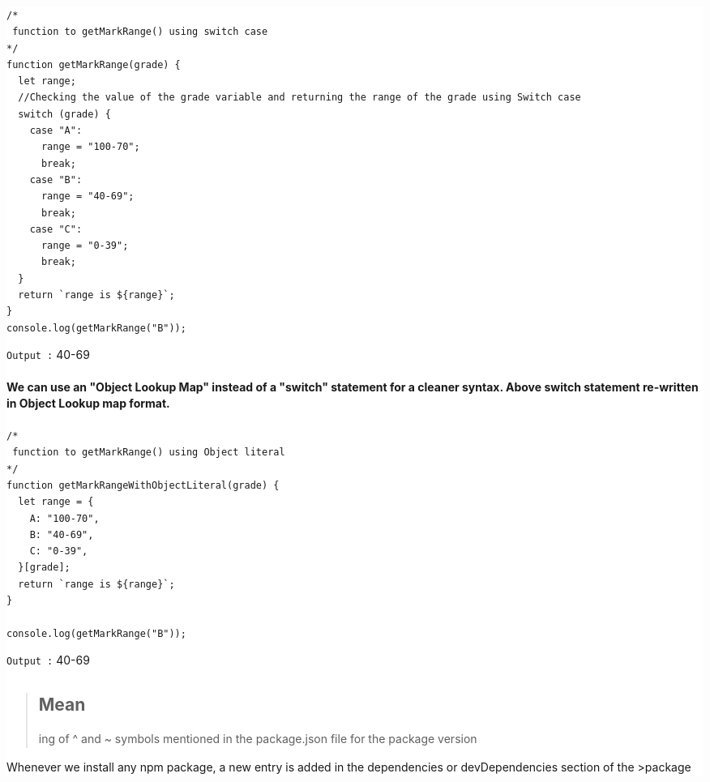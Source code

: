 ```
/*
 function to getMarkRange() using switch case
*/
function getMarkRange(grade) {
  let range;
  //Checking the value of the grade variable and returning the range of the grade using Switch case
  switch (grade) {
    case "A":
      range = "100-70";
      break;
    case "B":
      range = "40-69";
      break;
    case "C":
      range = "0-39";
      break;
  }
  return `range is ${range}`;
}
console.log(getMarkRange("B"));
```

`Output :` 40-69

#### We can use an "Object Lookup Map" instead of a "switch" statement for a cleaner syntax. Above switch statement re-written in Object Lookup map format.

```
/*
 function to getMarkRange() using Object literal
*/
function getMarkRangeWithObjectLiteral(grade) {
  let range = {
    A: "100-70",
    B: "40-69",
    C: "0-39",
  }[grade];
  return `range is ${range}`;
}

console.log(getMarkRange("B"));

```

`Output :` 40-69

> ## Mean
>
> ing of ^ and ~ symbols mentioned in the package.json file for the package version

Whenever we install any npm package, a new entry is added in the dependencies or devDependencies section of the >package
